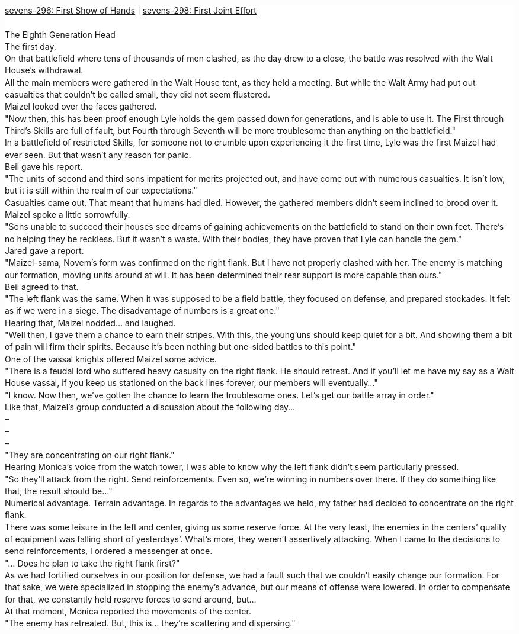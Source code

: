 [sevens-296: First Show of Hands](./sevens-296-first-show-of-hands.md) | [sevens-298: First Joint Effort](./sevens-298-first joint-effort.md) <br/>
<br/>
The Eighth Generation Head<br/>
The first day.<br/>
On that battlefield where tens of thousands of men clashed, as the day drew to a close, the battle was resolved with the Walt House’s withdrawal.<br/>
All the main members were gathered in the Walt House tent, as they held a meeting. But while the Walt Army had put out casualties that couldn’t be called small, they did not seem flustered.<br/>
Maizel looked over the faces gathered.<br/>
"Now then, this has been proof enough Lyle holds the gem passed down for generations, and is able to use it. The First through Third’s Skills are full of fault, but Fourth through Seventh will be more troublesome than anything on the battlefield."<br/>
In a battlefield of restricted Skills, for someone not to crumble upon experiencing it the first time, Lyle was the first Maizel had ever seen. But that wasn’t any reason for panic.<br/>
Beil gave his report.<br/>
"The units of second and third sons impatient for merits projected out, and have come out with numerous casualties. It isn’t low, but it is still within the realm of our expectations."<br/>
Casualties came out. That meant that humans had died. However, the gathered members didn’t seem inclined to brood over it.<br/>
Maizel spoke a little sorrowfully.<br/>
"Sons unable to succeed their houses see dreams of gaining achievements on the battlefield to stand on their own feet. There’s no helping they be reckless. But it wasn’t a waste. With their bodies, they have proven that Lyle can handle the gem."<br/>
Jared gave a report.<br/>
"Maizel-sama, Novem’s form was confirmed on the right flank. But I have not properly clashed with her. The enemy is matching our formation, moving units around at will. It has been determined their rear support is more capable than ours."<br/>
Beil agreed to that.<br/>
"The left flank was the same. When it was supposed to be a field battle, they focused on defense, and prepared stockades. It felt as if we were in a siege. The disadvantage of numbers is a great one."<br/>
Hearing that, Maizel nodded… and laughed.<br/>
"Well then, I gave them a chance to earn their stripes. With this, the young’uns should keep quiet for a bit. And showing them a bit of pain will firm their spirits. Because it’s been nothing but one-sided battles to this point."<br/>
One of the vassal knights offered Maizel some advice.<br/>
"There is a feudal lord who suffered heavy casualty on the right flank. He should retreat. And if you’ll let me have my say as a Walt House vassal, if you keep us stationed on the back lines forever, our members will eventually…"<br/>
"I know. Now then, we’ve gotten the chance to learn the troublesome ones. Let’s get our battle array in order."<br/>
Like that, Maizel’s group conducted a discussion about the following day…<br/>
–<br/>
–<br/>
–<br/>
"They are concentrating on our right flank."<br/>
Hearing Monica’s voice from the watch tower, I was able to know why the left flank didn’t seem particularly pressed.<br/>
"So they’ll attack from the right. Send reinforcements. Even so, we’re winning in numbers over there. If they do something like that, the result should be…"<br/>
Numerical advantage. Terrain advantage. In regards to the advantages we held, my father had decided to concentrate on the right flank.<br/>
There was some leisure in the left and center, giving us some reserve force. At the very least, the enemies in the centers’ quality of equipment was falling short of yesterdays’. What’s more, they weren’t assertively attacking. When I came to the decisions to send reinforcements, I ordered a messenger at once.<br/>
"… Does he plan to take the right flank first?"<br/>
As we had fortified ourselves in our position for defense, we had a fault such that we couldn’t easily change our formation. For that sake, we were specialized in stopping the enemy’s advance, but our means of offense were lowered. In order to compensate for that, we constantly held reserve forces to send around, but…<br/>
At that moment, Monica reported the movements of the center.<br/>
"The enemy has retreated. But, this is… they’re scattering and dispersing."<br/>